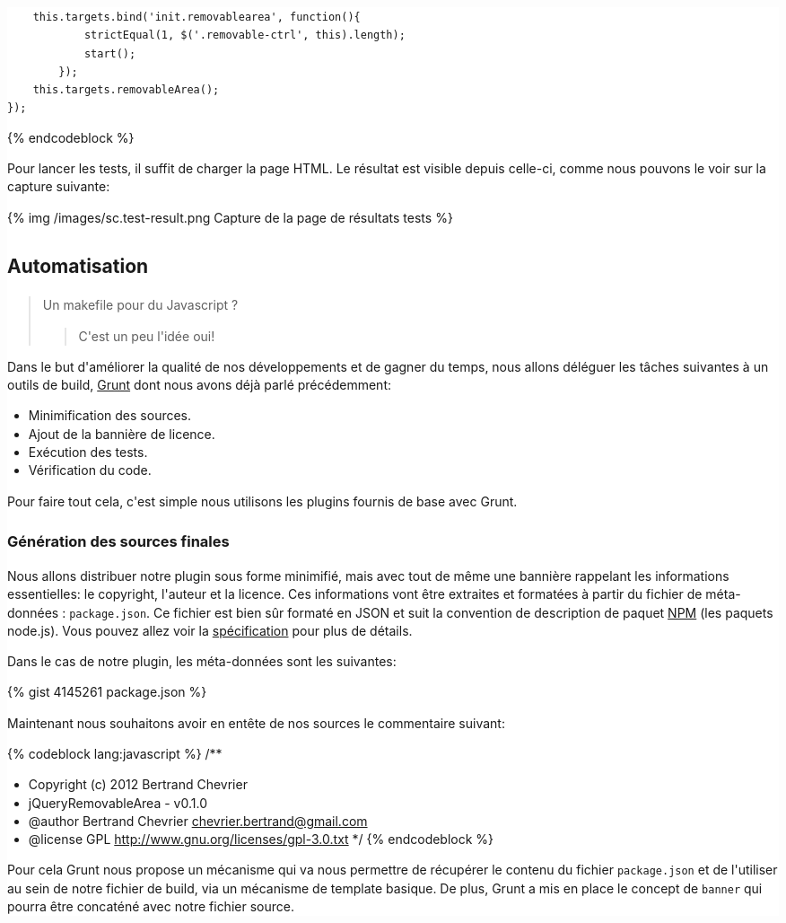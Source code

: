         this.targets.bind('init.removablearea', function(){
                strictEqual(1, $('.removable-ctrl', this).length);
                start();
            });
        this.targets.removableArea();
    });
{% endcodeblock %}

Pour lancer les tests, il suffit de charger la page HTML. Le résultat est visible depuis celle-ci, comme nous pouvons le voir sur la capture suivante: 

{% img /images/sc.test-result.png Capture de la page de résultats tests %}

## Automatisation

> Un makefile pour du Javascript ?
>> C'est un peu l'idée oui!

Dans le but d'améliorer la qualité de nos développements et de gagner du temps, nous allons déléguer les tâches suivantes à un outils de build, [Grunt](http://www.gruntjs.org) dont nous avons déjà parlé précédemment: 

* Minimification des sources.
* Ajout de la bannière de licence.
* Exécution des tests.
* Vérification du code.

Pour faire tout cela, c'est simple nous utilisons les plugins fournis de base avec Grunt.

### Génération des sources finales

Nous allons distribuer notre plugin sous forme minimifié, mais avec tout de même une bannière rappelant les informations essentielles: le copyright, l'auteur et la licence. Ces informations vont être extraites et formatées à partir du fichier de méta-données : <code class='inline'>package.json</code>. Ce fichier est bien sûr formaté en JSON et suit la convention de description de paquet [NPM](http://www.npmjs.org) (les paquets node.js). Vous pouvez allez voir la [spécification](https://npmjs.org/doc/json.html) pour plus de détails. 

Dans le cas de notre plugin, les méta-données sont les suivantes:

{% gist 4145261 package.json %} 

Maintenant nous souhaitons avoir en entête de nos sources le commentaire suivant:

{% codeblock lang:javascript %}
/**
 * Copyright (c) 2012 Bertrand Chevrier
 * jQueryRemovableArea - v0.1.0 
 * @author Bertrand Chevrier <chevrier.bertrand@gmail.com>
 * @license GPL  <http://www.gnu.org/licenses/gpl-3.0.txt>
 */
{% endcodeblock %}

Pour cela Grunt nous propose un mécanisme qui va nous permettre de récupérer le contenu du fichier <code class='inline'>package.json</code> et de l'utiliser au sein de notre fichier de build, via un mécanisme de template basique. De plus, Grunt a mis en place le concept de <code class='inline'>banner</code> qui pourra être concaténé avec notre fichier source. 

